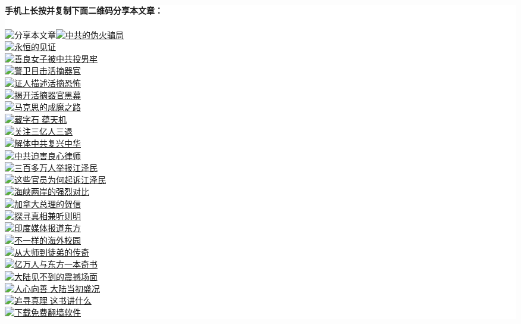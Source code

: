 <strong>手机上长按并复制下面二维码分享本文章：</strong><br><br><img src="https://chart.apis.google.com/chart?cht=qr&chs=240x240&choe=UTF-8&chld=M|2&chl=https://github.com/19920513/djy/blob/master/gb/22/5/21/n13742389.md%231" title="分享本文章"></td><td VALIGN=TOP><a href="https://github.com/19920513/djy/blob/master/gb/16/1/21/n4622075.md?dfh#1" target="_blank"><img src="https://raw.githubusercontent.com/19920513/djy/master/gb/300/wei-f1.jpg" title="中共的伪火骗局"  alt="中共的伪火骗局"></a><br><a href="https://github.com/19920513/www/blob/master/README.md?dfh#9" target="_blank"><img src="https://raw.githubusercontent.com/19920513/djy/master/gb/300/yong-h.jpg" title="永恒的见证"  alt="永恒的见证"></a><br><a href="https://github.com/19920513/djy/blob/master/gb/13/9/29/n3974789.md?dfh#1" target="_blank"><img src="https://raw.githubusercontent.com/19920513/djy/master/gb/300/shang-lnz.jpg" title="善良女子被中共投男牢"  alt="善良女子被中共投男牢"></a><br><a href="https://github.com/19920513/djy/blob/master/gb/16/3/16/n4663449.md?dfh#1" target="_blank"><img src="https://raw.githubusercontent.com/19920513/djy/master/gb/300/huo-z3.jpg" title="警卫目击活摘器官"  alt="警卫目击活摘器官"></a><br><a href="https://github.com/19920513/djy/blob/master/gb/16/8/7/n8177641.md?dfh#1" target="_blank"><img src="https://raw.githubusercontent.com/19920513/djy/master/gb/300/huo-z4.jpg" title="证人描述活摘恐怖"  alt="证人描述活摘恐怖"></a><br><a href="https://github.com/19920513/djy/blob/master/gb/10/4/19/n2881569.md?dfh#1" target="_blank"><img src="https://raw.githubusercontent.com/19920513/djy/master/gb/300/huo-z1.jpg" title="揭开活摘器官黑幕"  alt="揭开活摘器官黑幕"></a><br><a href="https://github.com/19920513/djy/blob/master/gb/10/11/7/n3077476.md?dfh#1" target="_blank"><img src="https://raw.githubusercontent.com/19920513/djy/master/gb/300/ma-ks.jpg" title="马克思的成魔之路"  alt="马克思的成魔之路"></a><br><a href="https://github.com/19920513/djy/blob/master/gb/14/6/9/n4173977.md?dfh#1" target="_blank"><img src="https://raw.githubusercontent.com/19920513/djy/master/gb/300/chang-zs.jpg" title="藏字石 蕴天机"  alt="藏字石 蕴天机"></a><br><a href="https://github.com/19920513/djy/blob/master/gb/18/5/10/n10381511.md?dfh#1" target="_blank"><img src="https://raw.githubusercontent.com/19920513/djy/master/gb/300/st1.jpg" title="关注三亿人三退"  alt="关注三亿人三退"></a><br><a href="https://github.com/19920513/djy/blob/master/gb/18/3/21/n10237682.md?dfh#1" target="_blank"><img src="https://raw.githubusercontent.com/19920513/djy/master/gb/300/jie-t.jpg" title="解体中共复兴中华"  alt="解体中共复兴中华"></a><br><a href="https://github.com/19920513/djy/blob/master/gb/9/2/9/n2422991.md?dfh#1" target="_blank"><img src="https://raw.githubusercontent.com/19920513/djy/master/gb/300/gao-zs.jpg" title="中共迫害良心律师"  alt="中共迫害良心律师"></a><br><a href="https://github.com/19920513/djy/blob/master/gb/18/12/9/n10900044.md?dfh#1" target="_blank"><img src="https://raw.githubusercontent.com/19920513/djy/master/gb/300/sj1.jpg" title="三百多万人举报江泽民"  alt="三百多万人举报江泽民"></a><br><a href="https://github.com/19920513/djy/blob/master/gb/18/8/28/n10672014.md?dfh#1" target="_blank"><img src="https://raw.githubusercontent.com/19920513/djy/master/gb/300/sj2.jpg" title="这些官员为何起诉江泽民"  alt="这些官员为何起诉江泽民"></a><br><a href="https://github.com/19920513/djy/blob/master/gb/8/12/18/n2367165.md?dfh#1" target="_blank"><img src="https://raw.githubusercontent.com/19920513/djy/master/gb/300/liangan.jpg" title="海峡两岸的强烈对比"  alt="海峡两岸的强烈对比"></a><br><a href="https://github.com/19920513/djy/blob/master/gb/15/12/10/n4593139.md?dfh#1" target="_blank"><img src="https://raw.githubusercontent.com/19920513/djy/master/gb/300/jia-ndzl.jpg" title="加拿大总理的贺信"  alt="加拿大总理的贺信"></a><br><a href="https://github.com/19920513/djy/blob/master/gb/11/6/17/n3289382.md?dfh#1" target="_blank"><img src="https://raw.githubusercontent.com/19920513/djy/master/gb/300/xiao-wd.jpg" title="探寻真相兼听则明"  alt="探寻真相兼听则明"></a><br><a href="https://github.com/19920513/djy/blob/master/gb/18/10/27/n10812623.md?dfh#1" target="_blank"><img src="https://raw.githubusercontent.com/19920513/djy/master/gb/300/yindu.jpg" title="印度媒体报道东方"  alt="印度媒体报道东方"></a><br><a href="https://github.com/19920513/djy/blob/master/gb/18/6/9/n10469652.md?dfh#1" target="_blank"><img src="https://raw.githubusercontent.com/19920513/djy/master/gb/300/xie-j.jpg" title="不一样的海外校园"  alt="不一样的海外校园"></a><br><a href="https://github.com/19920513/djy/blob/master/gb/7/4/5/n1669415.md?dfh#1" target="_blank"><img src="https://raw.githubusercontent.com/19920513/djy/master/gb/300/li-up.jpg" title="从大师到徒弟的传奇"  alt="从大师到徒弟的传奇"></a><br><a href="https://github.com/19920513/djy/blob/master/gb/17/5/26/n9191512.md?dfh#1" target="_blank"><img src="https://raw.githubusercontent.com/19920513/djy/master/gb/300/zfl2.jpg" title="亿万人与东方一本奇书"  alt="亿万人与东方一本奇书"></a><br><a href="https://github.com/19920513/djy/blob/master/gb/13/11/27/n4020290.md?dfh#1" target="_blank"><img src="https://raw.githubusercontent.com/19920513/djy/master/gb/300/zhen-h.jpg" title="大陆见不到的震撼场面"  alt="大陆见不到的震撼场面"></a><br><a href="https://github.com/19920513/djy/blob/master/gb/15/7/17/n4482910.md?dfh#1" target="_blank"><img src="https://raw.githubusercontent.com/19920513/djy/master/gb/300/dalu-sk.jpg" title="人心向善 大陆当初盛况"  alt="人心向善 大陆当初盛况"></a><br><a href="https://github.com/19920513/djy/blob/master/gb/19/1/5/n10955468.md?dfh#1" target="_blank"><img src="https://raw.githubusercontent.com/19920513/djy/master/gb/300/zfl1.jpg" title="追寻真理 这书讲什么"  alt="追寻真理 这书讲什么"></a><br><a href="https://github.com/19920513/www/blob/master/README.md?dfh#1" target="_blank"><img src="https://raw.githubusercontent.com/19920513/djy/master/gb/300/fq1.jpg" title="下载免费翻墙软件"  alt="下载免费翻墙软件"></a><br></td></tr></table>
